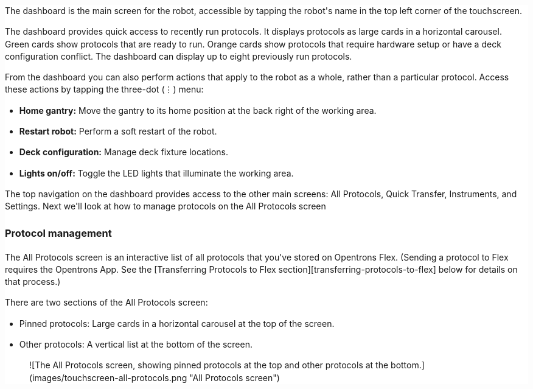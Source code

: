 The dashboard is the main screen for the robot, accessible by tapping the robot's name in the top left corner of the touchscreen.

The dashboard provides quick access to recently run protocols. It displays protocols as large cards in a horizontal carousel. Green cards show protocols that are ready to run. Orange cards show protocols that require hardware setup or have a deck configuration conflict. The dashboard can display up to eight previously run protocols.

From the dashboard you can also perform actions that apply to the robot as a whole, rather than a particular protocol. Access these actions by tapping the three-dot (⋮) menu:

- **Home gantry:** Move the gantry to its home position at the back right of the working area.

- **Restart robot:** Perform a soft restart of the robot.

- **Deck configuration:** Manage deck fixture locations.

- **Lights on/off:** Toggle the LED lights that illuminate the working area.

The top navigation on the dashboard provides access to the other main screens: All Protocols, Quick Transfer, Instruments, and Settings. Next we'll look at how to manage protocols on the All Protocols screen

### Protocol management

The All Protocols screen is an interactive list of all protocols that you've stored on Opentrons Flex. (Sending a protocol to Flex requires the Opentrons App. See the [Transferring Protocols to Flex section][transferring-protocols-to-flex] below for details on that process.)

There are two sections of the All Protocols screen:

- Pinned protocols: Large cards in a horizontal carousel at the top of the screen.

- Other protocols: A vertical list at the bottom of the screen.

<figure class="screenshot" markdown>
![The All Protocols screen, showing pinned protocols at the top and other protocols at the bottom.](images/touchscreen-all-protocols.png "All Protocols screen")
</figure>
